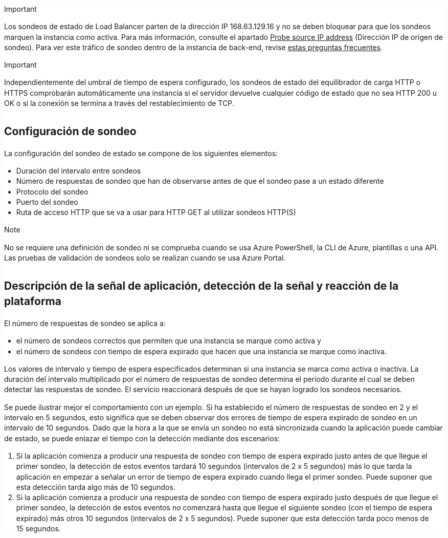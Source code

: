 >[!IMPORTANT]
>Los sondeos de estado de Load Balancer parten de la dirección IP 168.63.129.16 y no se deben bloquear para que los sondeos marquen la instancia como activa.  Para más información, consulte el apartado [Probe source IP address](#probesource) (Dirección IP de origen de sondeo). Para ver este tráfico de sondeo dentro de la instancia de back-end, revise [estas preguntas frecuentes](load-balancer-faqs.md#probes).

>[!IMPORTANT]
>Independientemente del umbral de tiempo de espera configurado, los sondeos de estado del equilibrador de carga HTTP o HTTPS comprobarán automáticamente una instancia si el servidor devuelve cualquier código de estado que no sea HTTP 200 u OK o si la conexión se termina a través del restablecimiento de TCP.

## <a name="probe-configuration"></a><a name="probes"></a>Configuración de sondeo

La configuración del sondeo de estado se compone de los siguientes elementos:

- Duración del intervalo entre sondeos
- Número de respuestas de sondeo que han de observarse antes de que el sondeo pase a un estado diferente
- Protocolo del sondeo
- Puerto del sondeo
- Ruta de acceso HTTP que se va a usar para HTTP GET al utilizar sondeos HTTP(S)

>[!NOTE]
>No se requiere una definición de sondeo ni se comprueba cuando se usa Azure PowerShell, la CLI de Azure, plantillas o una API. Las pruebas de validación de sondeos solo se realizan cuando se usa Azure Portal.

## <a name="understanding-application-signal-detection-of-the-signal-and-reaction-of-the-platform"></a>Descripción de la señal de aplicación, detección de la señal y reacción de la plataforma

El número de respuestas de sondeo se aplica a:

- el número de sondeos correctos que permiten que una instancia se marque como activa y
- el número de sondeos con tiempo de espera expirado que hacen que una instancia se marque como inactiva.

Los valores de intervalo y tiempo de espera especificados determinan si una instancia se marca como activa o inactiva.  La duración del intervalo multiplicado por el número de respuestas de sondeo determina el período durante el cual se deben detectar las respuestas de sondeo.  El servicio reaccionará después de que se hayan logrado los sondeos necesarios.

Se puede ilustrar mejor el comportamiento con un ejemplo. Si ha establecido el número de respuestas de sondeo en 2 y el intervalo en 5 segundos, esto significa que se deben observar dos errores de tiempo de espera expirado de sondeo en un intervalo de 10 segundos.  Dado que la hora a la que se envía un sondeo no está sincronizada cuando la aplicación puede cambiar de estado, se puede enlazar el tiempo con la detección mediante dos escenarios:

1. Si la aplicación comienza a producir una respuesta de sondeo con tiempo de espera expirado justo antes de que llegue el primer sondeo, la detección de estos eventos tardará 10 segundos (intervalos de 2 x 5 segundos) más lo que tarda la aplicación en empezar a señalar un error de tiempo de espera expirado cuando llega el primer sondeo.  Puede suponer que esta detección tarda algo más de 10 segundos.
2. Si la aplicación comienza a producir una respuesta de sondeo con tiempo de espera expirado justo después de que llegue el primer sondeo, la detección de estos eventos no comenzará hasta que llegue el siguiente sondeo (con el tiempo de espera expirado) más otros 10 segundos (intervalos de 2 x 5 segundos).  Puede suponer que esta detección tarda poco menos de 15 segundos.
